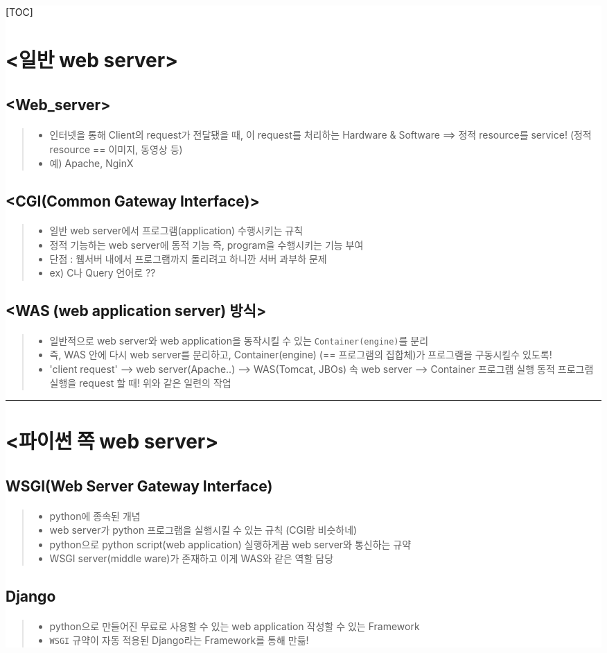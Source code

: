 [TOC]

# <일반 web server>



## <Web_server>

> * 인터넷을 통해 Client의 request가 전달됐을 때, 이 request를 처리하는 Hardware & Software ==> 정적 resource를 service! (정적 resource == 이미지, 동영상 등)
> * 예) Apache, NginX



## <CGI(Common Gateway Interface)>

> * 일반 web server에서 프로그램(application) 수행시키는 규칙
> * 정적 기능하는 web server에 동적 기능 즉, program을 수행시키는 기능 부여
> * 단점 : 웹서버 내에서 프로그램까지 돌리려고 하니깐 서버 과부하 문제
> * ex) C나 Query 언어로 ??



## <WAS (web application server) 방식>

> * 일반적으로 web server와 web application을 동작시킬 수 있는 `Container(engine)`를 분리
> * 즉, WAS 안에 다시 web server를 분리하고, Container(engine) (== 프로그램의 집합체)가 프로그램을 구동시킬수 있도록!
> * 'client request' --> web server(Apache..) --> WAS(Tomcat, JBOs) 속 web server --> Container 프로그램 실행
>   동적 프로그램 실행을 request 할 때! 위와 같은 일련의 작업



---



# <파이썬 쪽 web server>



## WSGI(Web Server Gateway Interface)

> * python에 종속된 개념
> * web server가 python 프로그램을 실행시킬 수 있는 규칙 (CGI랑 비슷하네)
> * python으로 python script(web application) 실행하게끔 web server와 통신하는 규약
> * WSGI server(middle ware)가 존재하고 이게 WAS와 같은 역할 담당



## Django

> * python으로 만들어진 무료로 사용할 수 있는 web application 작성할 수 있는 Framework
> * `WSGI` 규약이 자동 적용된 Django라는 Framework를 통해 만듦!
